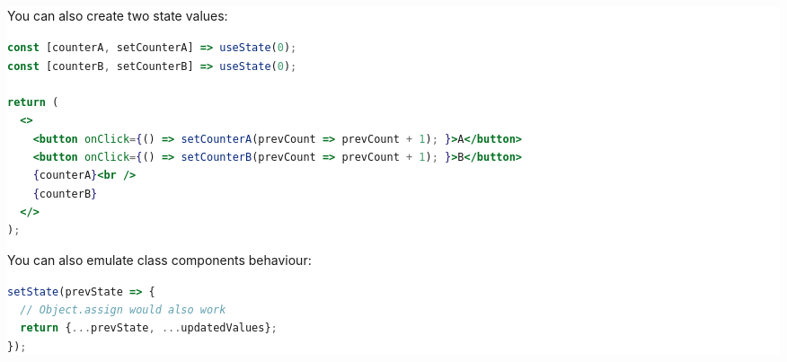 You can also create two state values:

```jsx
const [counterA, setCounterA] => useState(0);
const [counterB, setCounterB] => useState(0);

return (
  <>
    <button onClick={() => setCounterA(prevCount => prevCount + 1); }>A</button>
    <button onClick={() => setCounterB(prevCount => prevCount + 1); }>B</button>
    {counterA}<br />
    {counterB}
  </>
);
```

You can also emulate class components behaviour:

```jsx
setState(prevState => {
  // Object.assign would also work
  return {...prevState, ...updatedValues};
});
```

